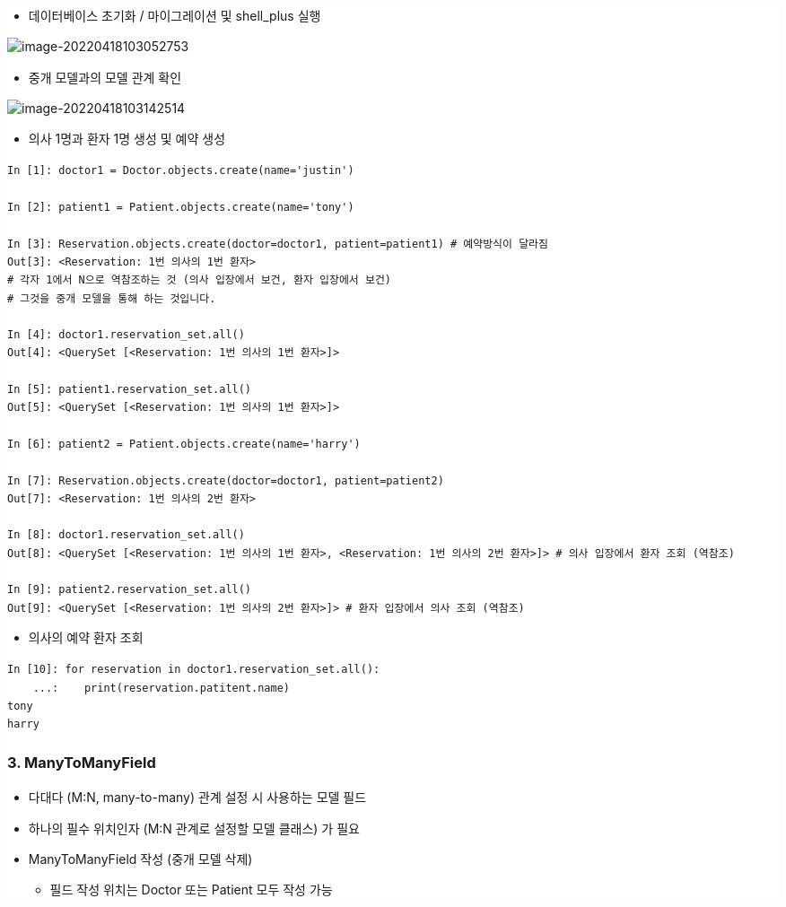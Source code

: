- 데이터베이스 초기화 / 마이그레이션 및 shell_plus 실행

![image-20220418103052753](https://raw.githubusercontent.com/bmyusharp/TIL-assets/master/img/image-20220418103052753.png)

- 중개 모델과의 모델 관계 확인

![image-20220418103142514](https://raw.githubusercontent.com/bmyusharp/TIL-assets/master/img/image-20220418103142514.png)

- 의사 1명과 환자 1명 생성 및 예약 생성

```shell
In [1]: doctor1 = Doctor.objects.create(name='justin')

In [2]: patient1 = Patient.objects.create(name='tony')

In [3]: Reservation.objects.create(doctor=doctor1, patient=patient1) # 예약방식이 달라짐
Out[3]: <Reservation: 1번 의사의 1번 환자>
# 각자 1에서 N으로 역참조하는 것 (의사 입장에서 보건, 환자 입장에서 보건)
# 그것을 중개 모델을 통해 하는 것입니다.

In [4]: doctor1.reservation_set.all()
Out[4]: <QuerySet [<Reservation: 1번 의사의 1번 환자>]>

In [5]: patient1.reservation_set.all()
Out[5]: <QuerySet [<Reservation: 1번 의사의 1번 환자>]>

In [6]: patient2 = Patient.objects.create(name='harry')

In [7]: Reservation.objects.create(doctor=doctor1, patient=patient2)
Out[7]: <Reservation: 1번 의사의 2번 환자>

In [8]: doctor1.reservation_set.all()
Out[8]: <QuerySet [<Reservation: 1번 의사의 1번 환자>, <Reservation: 1번 의사의 2번 환자>]> # 의사 입장에서 환자 조회 (역참조)

In [9]: patient2.reservation_set.all()
Out[9]: <QuerySet [<Reservation: 1번 의사의 2번 환자>]> # 환자 입장에서 의사 조회 (역참조)
```

- 의사의 예약 환자 조회

```shell
In [10]: for reservation in doctor1.reservation_set.all():
    ...: 	print(reservation.patitent.name)
tony
harry
```



### 3. ManyToManyField

- 다대다 (M:N, many-to-many) 관계 설정 시 사용하는 모델 필드
- 하나의 필수 위치인자 (M:N 관계로 설정할 모델 클래스) 가 필요

- ManyToManyField 작성 (중개 모델 삭제)
  - 필드 작성 위치는 Doctor 또는 Patient 모두 작성 가능

